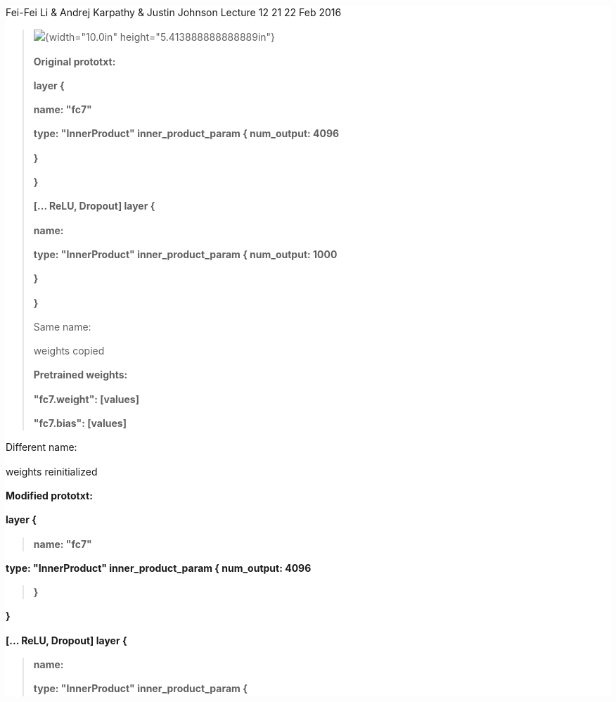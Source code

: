 Fei-Fei Li & Andrej Karpathy & Justin Johnson Lecture 12 21 22 Feb 2016

> ![](media/image57.jpeg){width="10.0in" height="5.413888888888889in"}
>
> **Original prototxt:**
>
> **layer {**
>
> **name: \"fc7\"**
>
> **type: \"InnerProduct\" inner\_product\_param { num\_output: 4096**
>
> **}**
>
> **}**
>
> **\[\... ReLU, Dropout\] layer {**
>
> **name:**
>
> **type: \"InnerProduct\" inner\_product\_param { num\_output: 1000**
>
> **}**
>
> **}**
>
> Same name:
>
> weights copied
>
> **Pretrained weights:**
>
> **"fc7.weight": \[values\]**
>
> **"fc7.bias": \[values\]**

Different name:

weights reinitialized

**Modified prototxt:**

**layer {**

> **name: \"fc7\"**

**type: \"InnerProduct\" inner\_product\_param { num\_output: 4096**

> **}**

**}**

**\[\... ReLU, Dropout\] layer {**

> **name:**
>
> **type: \"InnerProduct\" inner\_product\_param {**

